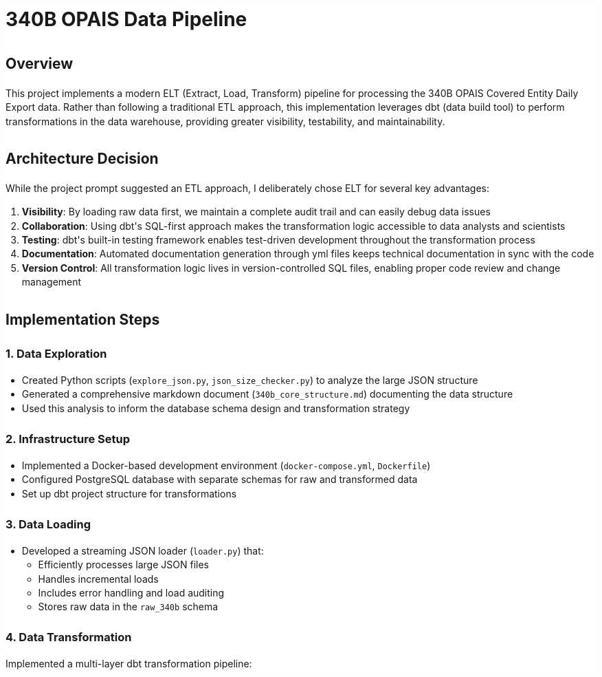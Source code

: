 # 340B OPAIS Data Pipeline

## Overview
This project implements a modern ELT (Extract, Load, Transform) pipeline for processing the 340B OPAIS Covered Entity Daily Export data. Rather than following a traditional ETL approach, this implementation leverages dbt (data build tool) to perform transformations in the data warehouse, providing greater visibility, testability, and maintainability.

## Architecture Decision
While the project prompt suggested an ETL approach, I deliberately chose ELT for several key advantages:

1. **Visibility**: By loading raw data first, we maintain a complete audit trail and can easily debug data issues
2. **Collaboration**: Using dbt's SQL-first approach makes the transformation logic accessible to data analysts and scientists
3. **Testing**: dbt's built-in testing framework enables test-driven development throughout the transformation process
4. **Documentation**: Automated documentation generation through yml files keeps technical documentation in sync with the code
5. **Version Control**: All transformation logic lives in version-controlled SQL files, enabling proper code review and change management

## Implementation Steps

### 1. Data Exploration
- Created Python scripts (`explore_json.py`, `json_size_checker.py`) to analyze the large JSON structure
- Generated a comprehensive markdown document (`340b_core_structure.md`) documenting the data structure
- Used this analysis to inform the database schema design and transformation strategy

### 2. Infrastructure Setup
- Implemented a Docker-based development environment (`docker-compose.yml`, `Dockerfile`)
- Configured PostgreSQL database with separate schemas for raw and transformed data
- Set up dbt project structure for transformations

### 3. Data Loading
- Developed a streaming JSON loader (`loader.py`) that:
  - Efficiently processes large JSON files
  - Handles incremental loads
  - Includes error handling and load auditing
  - Stores raw data in the `raw_340b` schema

### 4. Data Transformation
Implemented a multi-layer dbt transformation pipeline:
